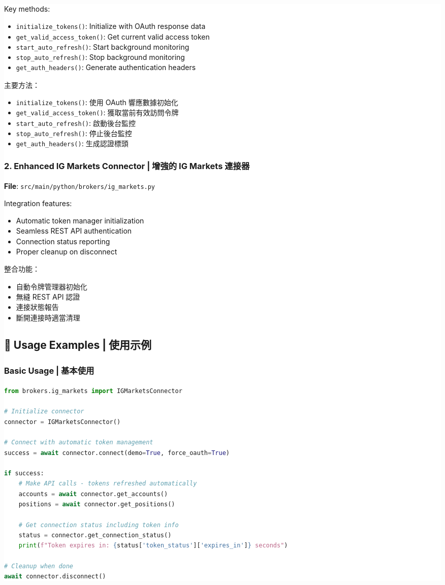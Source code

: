 Key methods:
- `initialize_tokens()`: Initialize with OAuth response data
- `get_valid_access_token()`: Get current valid access token
- `start_auto_refresh()`: Start background monitoring
- `stop_auto_refresh()`: Stop background monitoring
- `get_auth_headers()`: Generate authentication headers

主要方法：
- `initialize_tokens()`: 使用 OAuth 響應數據初始化
- `get_valid_access_token()`: 獲取當前有效訪問令牌
- `start_auto_refresh()`: 啟動後台監控
- `stop_auto_refresh()`: 停止後台監控
- `get_auth_headers()`: 生成認證標頭

### 2. Enhanced IG Markets Connector | 增強的 IG Markets 連接器
**File**: `src/main/python/brokers/ig_markets.py`

Integration features:
- Automatic token manager initialization
- Seamless REST API authentication
- Connection status reporting
- Proper cleanup on disconnect

整合功能：
- 自動令牌管理器初始化
- 無縫 REST API 認證
- 連接狀態報告
- 斷開連接時適當清理

## 🚀 Usage Examples | 使用示例

### Basic Usage | 基本使用

```python
from brokers.ig_markets import IGMarketsConnector

# Initialize connector
connector = IGMarketsConnector()

# Connect with automatic token management
success = await connector.connect(demo=True, force_oauth=True)

if success:
    # Make API calls - tokens refreshed automatically
    accounts = await connector.get_accounts()
    positions = await connector.get_positions()

    # Get connection status including token info
    status = connector.get_connection_status()
    print(f"Token expires in: {status['token_status']['expires_in']} seconds")

# Cleanup when done
await connector.disconnect()
```
